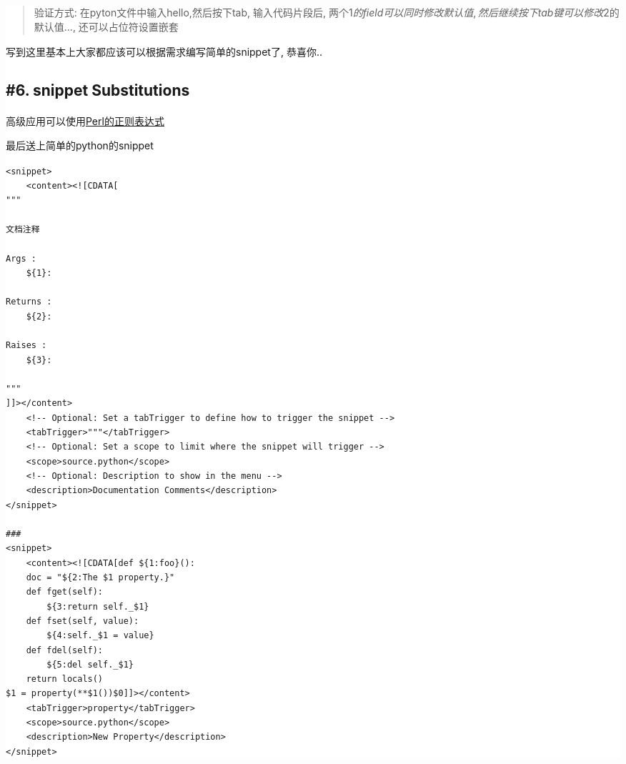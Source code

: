 > 验证方式: 在pyton文件中输入hello,然后按下tab, 输入代码片段后, 两个$1的field可以同时修改默认值, 然后继续按下tab键可以修改$2的默认值..., 还可以占位符设置嵌套


写到这里基本上大家都应该可以根据需求编写简单的snippet了, 恭喜你..

#6. snippet Substitutions
---

高级应用可以使用[Perl的正则表达式](http://docs.sublimetext.info/en/latest/extensibility/snippets.html#substitutions)


最后送上简单的python的snippet
```
<snippet>
    <content><![CDATA[
"""

文档注释

Args : 
    ${1}:

Returns : 
    ${2}:

Raises : 
    ${3}:

"""
]]></content>
    <!-- Optional: Set a tabTrigger to define how to trigger the snippet -->
    <tabTrigger>"""</tabTrigger>
    <!-- Optional: Set a scope to limit where the snippet will trigger -->
    <scope>source.python</scope>
    <!-- Optional: Description to show in the menu -->
    <description>Documentation Comments</description>
</snippet>

###
<snippet>
    <content><![CDATA[def ${1:foo}():
    doc = "${2:The $1 property.}"
    def fget(self):
        ${3:return self._$1}
    def fset(self, value):
        ${4:self._$1 = value}
    def fdel(self):
        ${5:del self._$1}
    return locals()
$1 = property(**$1())$0]]></content>
    <tabTrigger>property</tabTrigger>
    <scope>source.python</scope>
    <description>New Property</description>
</snippet>
```
